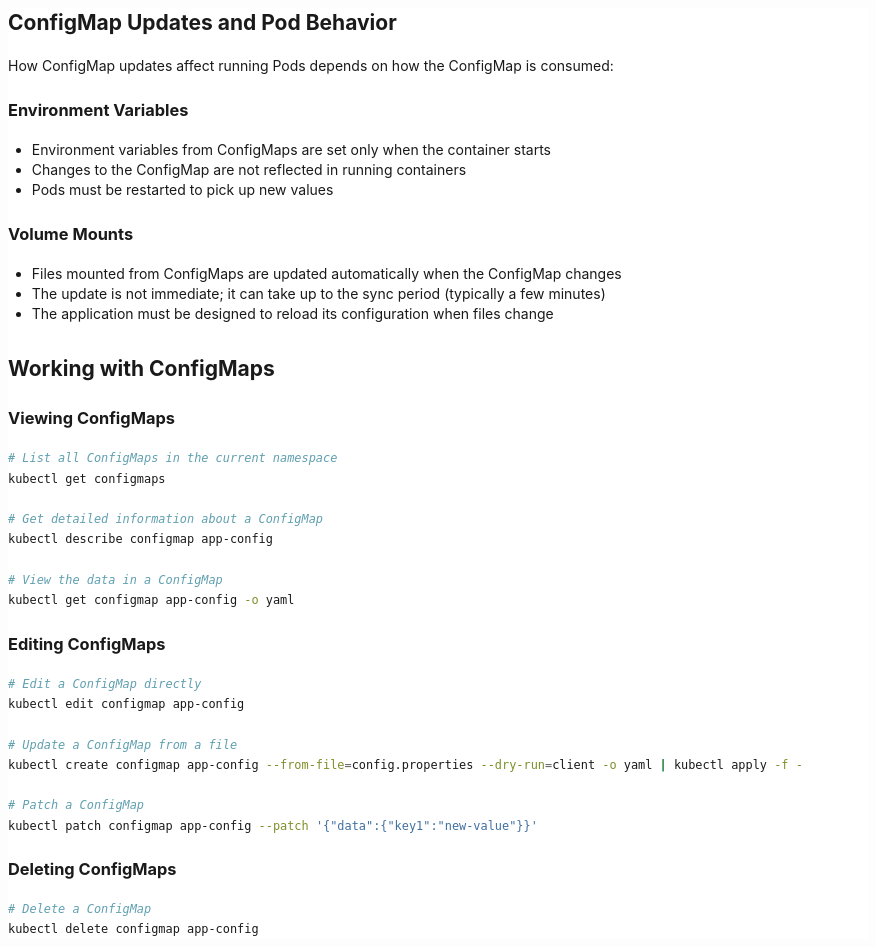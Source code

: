 ```yaml
```

## ConfigMap Updates and Pod Behavior

How ConfigMap updates affect running Pods depends on how the ConfigMap is consumed:

### Environment Variables

- Environment variables from ConfigMaps are set only when the container starts
- Changes to the ConfigMap are not reflected in running containers
- Pods must be restarted to pick up new values

### Volume Mounts

- Files mounted from ConfigMaps are updated automatically when the ConfigMap changes
- The update is not immediate; it can take up to the sync period (typically a few minutes)
- The application must be designed to reload its configuration when files change

## Working with ConfigMaps

### Viewing ConfigMaps

```bash
# List all ConfigMaps in the current namespace
kubectl get configmaps

# Get detailed information about a ConfigMap
kubectl describe configmap app-config

# View the data in a ConfigMap
kubectl get configmap app-config -o yaml
```

### Editing ConfigMaps

```bash
# Edit a ConfigMap directly
kubectl edit configmap app-config

# Update a ConfigMap from a file
kubectl create configmap app-config --from-file=config.properties --dry-run=client -o yaml | kubectl apply -f -

# Patch a ConfigMap
kubectl patch configmap app-config --patch '{"data":{"key1":"new-value"}}'
```

### Deleting ConfigMaps

```bash
# Delete a ConfigMap
kubectl delete configmap app-config
```
